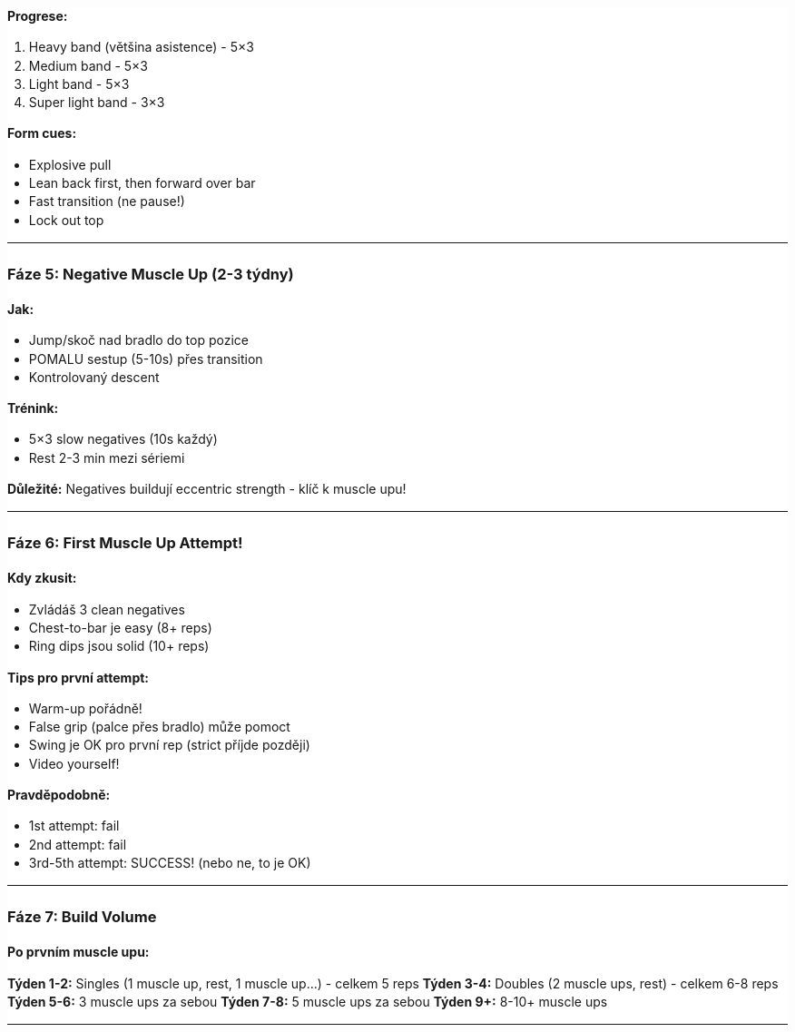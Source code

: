 **Progrese:**
1. Heavy band (většina asistence) - 5×3
2. Medium band - 5×3
3. Light band - 5×3
4. Super light band - 3×3

**Form cues:**
- Explosive pull
- Lean back first, then forward over bar
- Fast transition (ne pause!)
- Lock out top

---

### Fáze 5: Negative Muscle Up (2-3 týdny)

**Jak:**
- Jump/skoč nad bradlo do top pozice
- POMALU sestup (5-10s) přes transition
- Kontrolovaný descent

**Trénink:**
- 5×3 slow negatives (10s každý)
- Rest 2-3 min mezi sériemi

**Důležité:** Negatives buildují eccentric strength - klíč k muscle upu!

---

### Fáze 6: First Muscle Up Attempt!

**Kdy zkusit:**
- Zvládáš 3 clean negatives
- Chest-to-bar je easy (8+ reps)
- Ring dips jsou solid (10+ reps)

**Tips pro první attempt:**
- Warm-up pořádně!
- False grip (palce přes bradlo) může pomoct
- Swing je OK pro první rep (strict příjde později)
- Video yourself!

**Pravděpodobně:**
- 1st attempt: fail
- 2nd attempt: fail
- 3rd-5th attempt: SUCCESS! (nebo ne, to je OK)

---

### Fáze 7: Build Volume

**Po prvním muscle upu:**

**Týden 1-2:** Singles (1 muscle up, rest, 1 muscle up...) - celkem 5 reps
**Týden 3-4:** Doubles (2 muscle ups, rest) - celkem 6-8 reps
**Týden 5-6:** 3 muscle ups za sebou
**Týden 7-8:** 5 muscle ups za sebou
**Týden 9+:** 8-10+ muscle ups

---